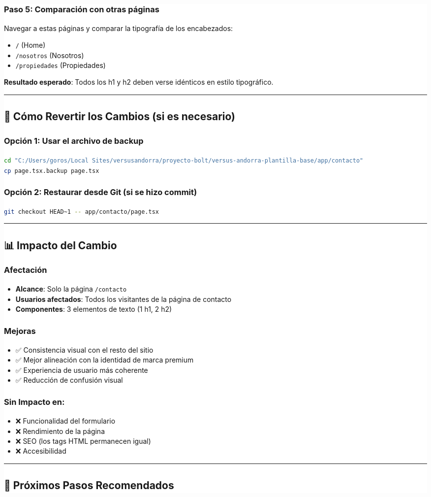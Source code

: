 ### Paso 5: Comparación con otras páginas

Navegar a estas páginas y comparar la tipografía de los encabezados:
- `/` (Home)
- `/nosotros` (Nosotros)
- `/propiedades` (Propiedades)

**Resultado esperado**: Todos los h1 y h2 deben verse idénticos en estilo tipográfico.

---

## 🔄 Cómo Revertir los Cambios (si es necesario)

### Opción 1: Usar el archivo de backup
```bash
cd "C:/Users/goros/Local Sites/versusandorra/proyecto-bolt/versus-andorra-plantilla-base/app/contacto"
cp page.tsx.backup page.tsx
```

### Opción 2: Restaurar desde Git (si se hizo commit)
```bash
git checkout HEAD~1 -- app/contacto/page.tsx
```

---

## 📊 Impacto del Cambio

### Afectación
- **Alcance**: Solo la página `/contacto`
- **Usuarios afectados**: Todos los visitantes de la página de contacto
- **Componentes**: 3 elementos de texto (1 h1, 2 h2)

### Mejoras
- ✅ Consistencia visual con el resto del sitio
- ✅ Mejor alineación con la identidad de marca premium
- ✅ Experiencia de usuario más coherente
- ✅ Reducción de confusión visual

### Sin Impacto en:
- ❌ Funcionalidad del formulario
- ❌ Rendimiento de la página
- ❌ SEO (los tags HTML permanecen igual)
- ❌ Accesibilidad

---

## 🚀 Próximos Pasos Recomendados
